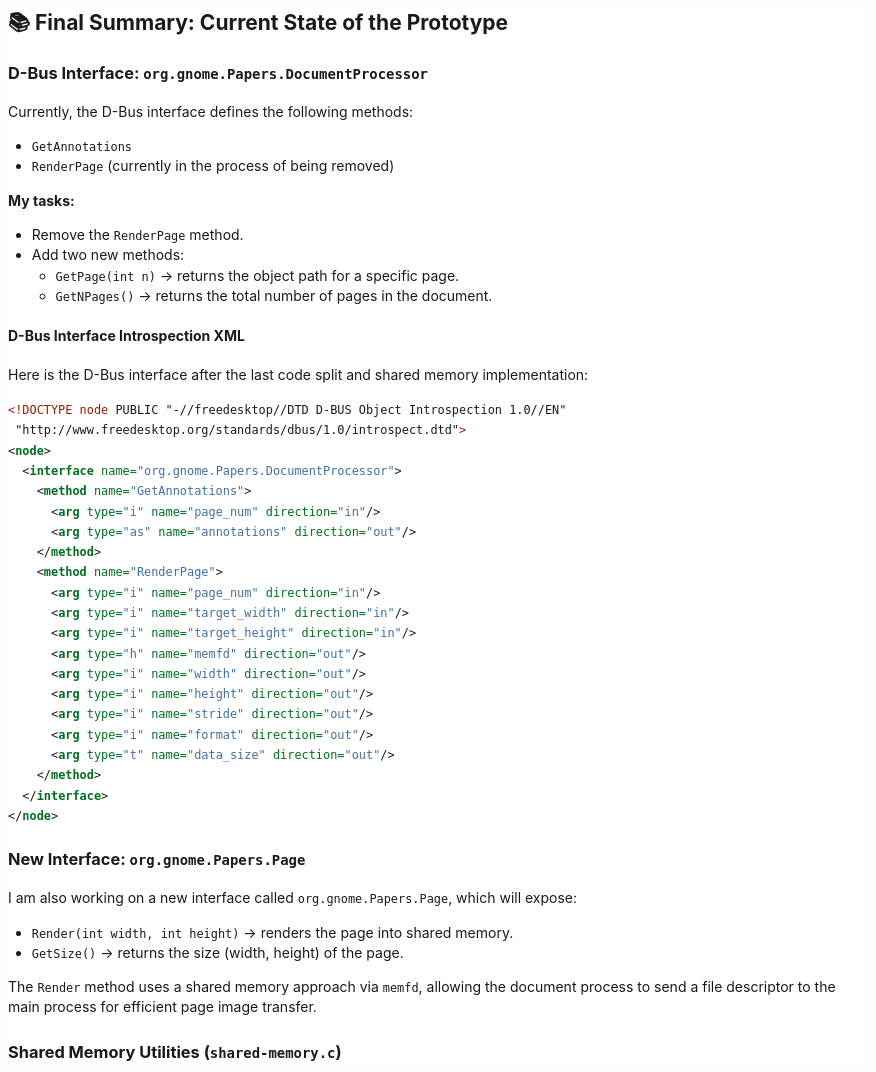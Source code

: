 
## 📚 Final Summary: Current State of the Prototype

### D-Bus Interface: `org.gnome.Papers.DocumentProcessor`
Currently, the D-Bus interface defines the following methods:
- `GetAnnotations`
- `RenderPage` (currently in the process of being removed)

**My tasks:**
- Remove the `RenderPage` method.
- Add two new methods:
  - `GetPage(int n)` → returns the object path for a specific page.
  - `GetNPages()` → returns the total number of pages in the document.

#### D-Bus Interface Introspection XML

Here is the D-Bus interface after the last code split and shared memory implementation:

```xml
<!DOCTYPE node PUBLIC "-//freedesktop//DTD D-BUS Object Introspection 1.0//EN"
 "http://www.freedesktop.org/standards/dbus/1.0/introspect.dtd">
<node>
  <interface name="org.gnome.Papers.DocumentProcessor">
    <method name="GetAnnotations">
      <arg type="i" name="page_num" direction="in"/>
      <arg type="as" name="annotations" direction="out"/>
    </method>
    <method name="RenderPage">
      <arg type="i" name="page_num" direction="in"/>
      <arg type="i" name="target_width" direction="in"/>
      <arg type="i" name="target_height" direction="in"/>
      <arg type="h" name="memfd" direction="out"/>
      <arg type="i" name="width" direction="out"/>
      <arg type="i" name="height" direction="out"/>
      <arg type="i" name="stride" direction="out"/>
      <arg type="i" name="format" direction="out"/>
      <arg type="t" name="data_size" direction="out"/>
    </method>
  </interface>
</node>
```

### New Interface: `org.gnome.Papers.Page`
I am also working on a new interface called `org.gnome.Papers.Page`, which will expose:
- `Render(int width, int height)` → renders the page into shared memory.
- `GetSize()` → returns the size (width, height) of the page.

The `Render` method uses a shared memory approach via `memfd`, allowing the document process to send a file descriptor to the main process for efficient page image transfer.

### Shared Memory Utilities (`shared-memory.c`)
